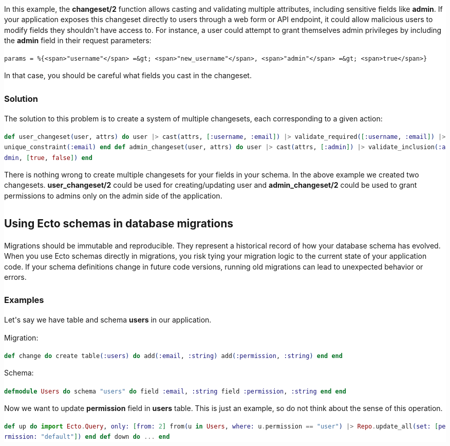 In this example, the **changeset/2** function allows casting and validating multiple attributes, including sensitive fields like **admin**. If your application exposes this changeset directly to users through a web form or API endpoint, it could allow malicious users to modify fields they shouldn't have access to. For instance, a user could attempt to grant themselves admin privileges by including the **admin** field in their request parameters:

```
params = %{<span>"username"</span> =&gt; <span>"new_username"</span>, <span>"admin"</span> =&gt; <span>true</span>}
```

In that case, you should be careful what fields you cast in the changeset.

### Solution

The solution to this problem is to create a system of multiple changesets, each corresponding to a given action:

```elixir
def user_changeset(user, attrs) do user |> cast(attrs, [:username, :email]) |> validate_required([:username, :email]) |> unique_constraint(:email) end def admin_changeset(user, attrs) do user |> cast(attrs, [:admin]) |> validate_inclusion(:admin, [true, false]) end
```

There is nothing wrong to create multiple changesets for your fields in your schema. In the above example we created two changesets. **user\_changeset/2** could be used for creating/updating user and **admin\_changeset/2** could be used to grant permissions to admins only on the admin side of the application.

## Using Ecto schemas in database migrations

Migrations should be immutable and reproducible. They represent a historical record of how your database schema has evolved. When you use Ecto schemas directly in migrations, you risk tying your migration logic to the current state of your application code. If your schema definitions change in future code versions, running old migrations can lead to unexpected behavior or errors.

### Examples

Let's say we have table and schema **users** in our application.

Migration:

```elixir
def change do create table(:users) do add(:email, :string) add(:permission, :string) end end
```

Schema:

```elixir
defmodule Users do schema "users" do field :email, :string field :permission, :string end end
```

Now we want to update **permission** field in **users** table. This is just an example, so do not think about the sense of this operation.

```elixir
def up do import Ecto.Query, only: [from: 2] from(u in Users, where: u.permission == "user") |> Repo.update_all(set: [permission: "default"]) end def down do ... end
```

